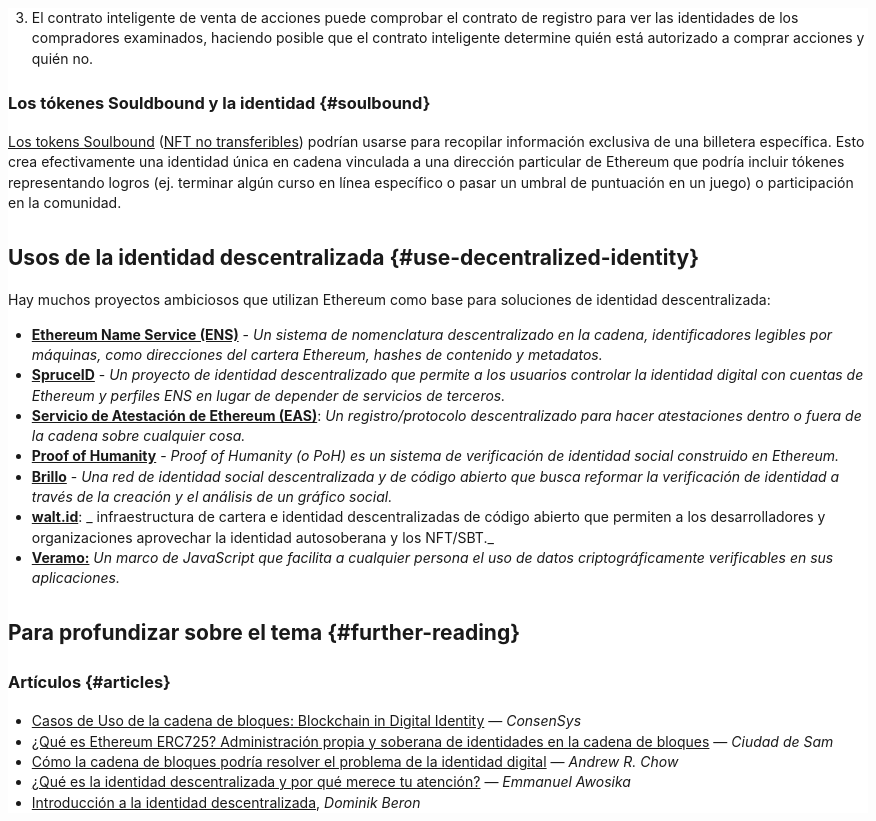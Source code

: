 3. El contrato inteligente de venta de acciones puede comprobar el contrato de registro para ver las identidades de los compradores examinados, haciendo posible que el contrato inteligente determine quién está autorizado a comprar acciones y quién no.

### Los tókenes Souldbound y la identidad {#soulbound}

[Los tokens Soulbound](https://vitalik.eth.limo/general/2022/01/26/soulbound.html) ([NFT no transferibles](/glossary/#nft)) podrían usarse para recopilar información exclusiva de una billetera específica. Esto crea efectivamente una identidad única en cadena vinculada a una dirección particular de Ethereum que podría incluir tókenes representando logros (ej. terminar algún curso en línea específico o pasar un umbral de puntuación en un juego) o participación en la comunidad.

## Usos de la identidad descentralizada {#use-decentralized-identity}

Hay muchos proyectos ambiciosos que utilizan Ethereum como base para soluciones de identidad descentralizada:

- **[Ethereum Name Service (ENS)](https://ens.domains/)** - _Un sistema de nomenclatura descentralizado en la cadena, identificadores legibles por máquinas, como direcciones del cartera Ethereum, hashes de contenido y metadatos._
- **[SpruceID](https://www.spruceid.com/)** - _Un proyecto de identidad descentralizado que permite a los usuarios controlar la identidad digital con cuentas de Ethereum y perfiles ENS en lugar de depender de servicios de terceros._
- **[Servicio de Atestación de Ethereum (EAS)](https://attest.sh/)**: _Un registro/protocolo descentralizado para hacer atestaciones dentro o fuera de la cadena sobre cualquier cosa._
- **[Proof of Humanity](https://www.proofofhumanity.id)** - _Proof of Humanity (o PoH) es un sistema de verificación de identidad social construido en Ethereum._
- **[Brillo](https://www.brightid.org/)** - _Una red de identidad social descentralizada y de código abierto que busca reformar la verificación de identidad a través de la creación y el análisis de un gráfico social._
- **[walt.id](https://walt.id)**: _ infraestructura de cartera e identidad descentralizadas de código abierto que permiten a los desarrolladores y organizaciones aprovechar la identidad autosoberana y los NFT/SBT._
- **[Veramo:](https://veramo.io/)** _Un marco de JavaScript que facilita a cualquier persona el uso de datos criptográficamente verificables en sus aplicaciones._

## Para profundizar sobre el tema {#further-reading}

### Artículos {#articles}

- [Casos de Uso de la cadena de bloques: Blockchain in Digital Identity](https://consensys.net/blockchain-use-cases/digital-identity/) — _ConsenSys_
- [¿Qué es Ethereum ERC725? Administración propia y soberana de identidades en la cadena de bloques](https://cryptoslate.com/what-is-erc725-self-sovereign-identity-management-on-the-blockchain/) — _Ciudad de Sam_
- [Cómo la cadena de bloques podría resolver el problema de la identidad digital](https://time.com/6142810/proof-of-humanity/) — _Andrew R. Chow_
- [¿Qué es la identidad descentralizada y por qué merece tu atención?](https://web3.hashnode.com/what-is-decentralized-identity) — _Emmanuel Awosika_
- [Introducción a la identidad descentralizada](https://walt.id/white-paper/digital-identity), _Dominik Beron_
